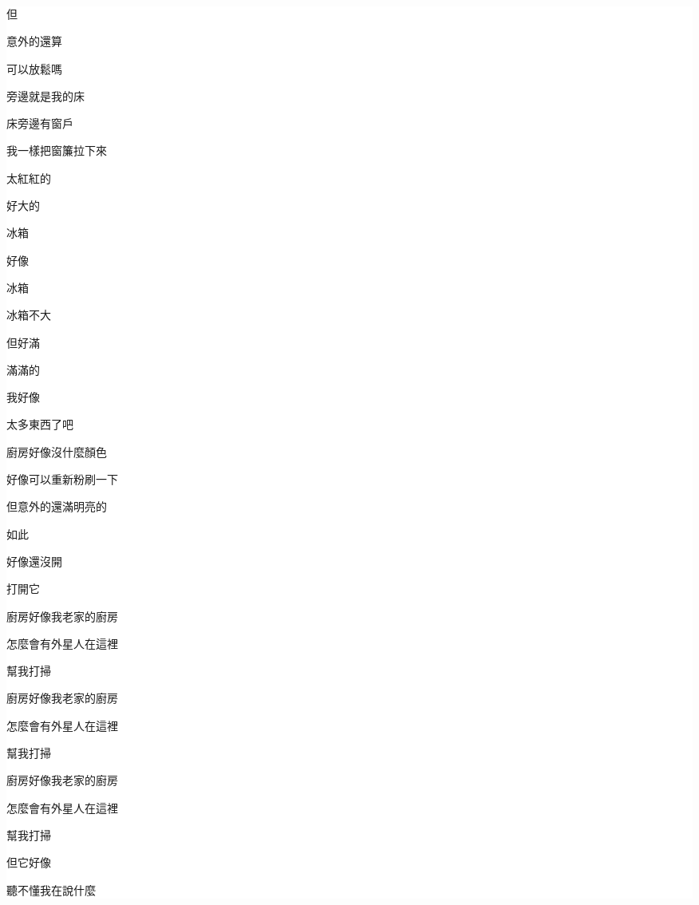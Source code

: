 但

意外的還算

可以放鬆嗎

旁邊就是我的床

床旁邊有窗戶

我一樣把窗簾拉下來

太紅紅的

好大的

冰箱

好像

冰箱

冰箱不大

但好滿

滿滿的

我好像

太多東西了吧

廚房好像沒什麼顏色

好像可以重新粉刷一下

但意外的還滿明亮的

如此

好像還沒開

打開它

廚房好像我老家的廚房

怎麼會有外星人在這裡

幫我打掃

廚房好像我老家的廚房

怎麼會有外星人在這裡

幫我打掃

廚房好像我老家的廚房

怎麼會有外星人在這裡

幫我打掃

但它好像

聽不懂我在說什麼
